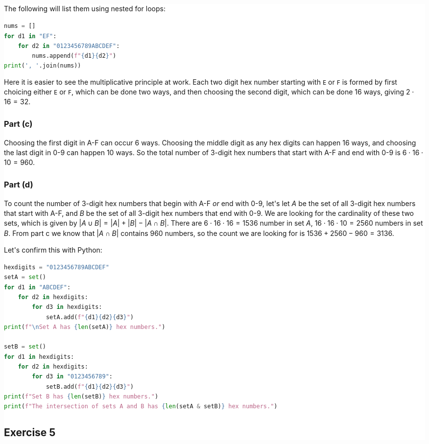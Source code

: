 The following will list them using nested for loops:
```python
nums = []
for d1 in "EF":
    for d2 in "0123456789ABCDEF":
        nums.append(f"{d1}{d2}")
print(', '.join(nums))
```
Here it is easier to see the multiplicative principle at work. Each two digit
hex number starting with `E` or `F` is formed by first choicing either `E` or
`F`, which can be done two ways, and then choosing the second digit, which
can be done 16 ways, giving $2 \cdot 16 = 32$.

### Part (c)

Choosing the first digit in A-F can occur 6 ways. Choosing the middle digit as
any hex digits can happen 16 ways, and choosing the last digit in 0-9 can
happen 10 ways. So the total number of 3-digit hex numbers that start with
A-F and end with 0-9 is $6 \cdot 16 \cdot 10 = 960$.

### Part (d)

To count the number of 3-digit hex numbers that begin with A-F *or* end with
0-9, let's let $A$ be the set of all 3-digit hex numbers that start with A-F,
and $B$ be the set of all 3-digit hex numbers that end with 0-9.  We are
looking for the cardinality of these two sets, which is given by
$|A \cup B| = |A| + |B| - |A \cap B|$. There are $6 \cdot 16 \cdot 16 = 1536$
number in set $A$, $16 \cdot 16 \cdot 10 = 2560$ numbers in set $B$. From part
c we know that $|A \cap B|$ contains 960 numbers, so the count we are looking
for is $1536 + 2560 - 960 = 3136$.

Let's confirm this with Python:
```python
hexdigits = "0123456789ABCDEF"
setA = set()
for d1 in "ABCDEF":
    for d2 in hexdigits:
        for d3 in hexdigits:
            setA.add(f"{d1}{d2}{d3}")
print(f"\nSet A has {len(setA)} hex numbers.")

setB = set()
for d1 in hexdigits: 
    for d2 in hexdigits:
        for d3 in "0123456789":
            setB.add(f"{d1}{d2}{d3}")
print(f"Set B has {len(setB)} hex numbers.")
print(f"The intersection of sets A and B has {len(setA & setB)} hex numbers.")
```


## Exercise 5
